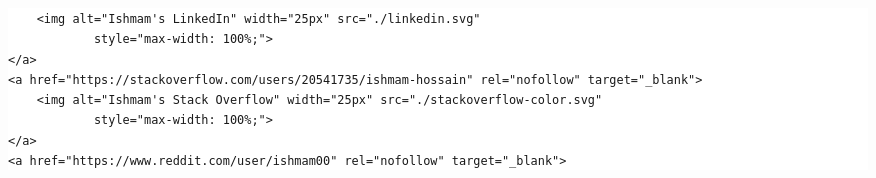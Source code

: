   		<img alt="Ishmam's LinkedIn" width="25px" src="./linkedin.svg" 
				style="max-width: 100%;">
	</a>
	<a href="https://stackoverflow.com/users/20541735/ishmam-hossain" rel="nofollow" target="_blank">
  		<img alt="Ishmam's Stack Overflow" width="25px" src="./stackoverflow-color.svg" 
				style="max-width: 100%;">
	</a>
	<a href="https://www.reddit.com/user/ishmam00" rel="nofollow" target="_blank">
